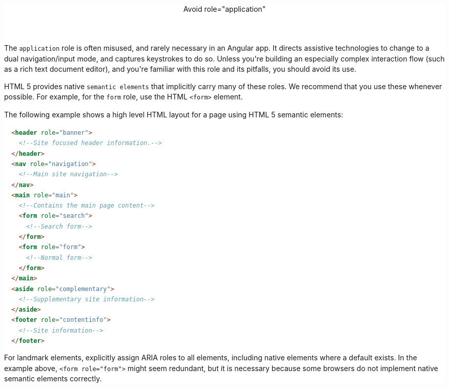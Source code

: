 
<div class="callout is-important">



<header>
  Avoid role="application"
</header>



The `application` role is often misused, and rarely necessary in an Angular app. It directs
assistive technologies to change to a dual navigation/input mode, and captures keystrokes to do
so. Unless you're building an especially complex interaction flow (such as a rich text document
editor), and you're familiar with this role and its pitfalls, you should avoid its use.


</div>



HTML 5 provides native `semantic elements` that implicitly carry many of these roles.  We recommend that you use these whenever possible. For example,
for the `form` role, use the HTML `<form>` element.

The following example shows a high level HTML layout for a page
using HTML 5 semantic elements:


```html
  <header role="banner">
    <!--Site focused header information.-->
  </header>
  <nav role="navigation">
    <!--Main site navigation-->
  </nav>
  <main role="main">
    <!--Contains the main page content-->
    <form role="search">
      <!--Search form-->
    </form>
    <form role="form">
      <!--Normal form-->
    </form>
  </main>
  <aside role="complementary">
    <!--Supplementary site information-->
  </aside>
  <footer role="contentinfo">
    <!--Site information-->
  </footer>
```



For landmark elements, explicitly assign ARIA roles to
all elements, including native elements where a default
exists. In the example above, `<form role="form">`
might seem redundant, but it is necessary because
some browsers do not implement native semantic elements correctly.
